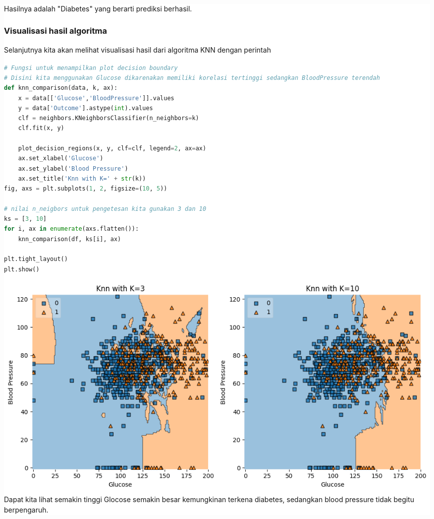 Hasilnya adalah "Diabetes" yang berarti prediksi berhasil.

### Visualisasi hasil algoritma

Selanjutnya kita akan melihat visualisasi hasil dari algoritma KNN dengan perintah

```python
# Fungsi untuk menampilkan plot decision boundary
# Disini kita menggunakan Glucose dikarenakan memiliki korelasi tertinggi sedangkan BloodPressure terendah
def knn_comparison(data, k, ax):
    x = data[['Glucose','BloodPressure']].values
    y = data['Outcome'].astype(int).values
    clf = neighbors.KNeighborsClassifier(n_neighbors=k)
    clf.fit(x, y)

    plot_decision_regions(x, y, clf=clf, legend=2, ax=ax)
    ax.set_xlabel('Glucose')
    ax.set_ylabel('Blood Pressure')
    ax.set_title('Knn with K=' + str(k))
fig, axs = plt.subplots(1, 2, figsize=(10, 5))

# nilai n_neigbors untuk pengetesan kita gunakan 3 dan 10
ks = [3, 10]
for i, ax in enumerate(axs.flatten()):
    knn_comparison(df, ks[i], ax)

plt.tight_layout()
plt.show()
```

![](img/visual_knn.png)
Dapat kita lihat semakin tinggi Glocose semakin besar kemungkinan terkena diabetes, sedangkan blood pressure tidak begitu berpengaruh.
